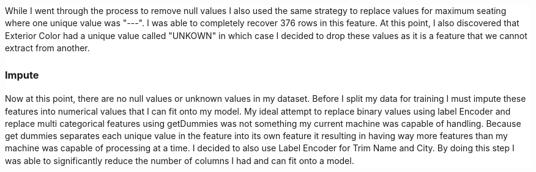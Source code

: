 While I went through the process to remove null values I also used the same strategy to replace values for maximum seating where one unique value was "---". I was able to completely recover 376 rows in this feature. At this point, I also discovered that Exterior Color had a unique value called "UNKOWN" in which case I decided to drop these values as it is a feature that we cannot extract from another.

### Impute
Now at this point, there are no null values or unknown values in my dataset. Before I split my data for training I must impute these features into numerical values that I can fit onto my model. My ideal attempt to replace binary values using label Encoder and replace multi categorical features using getDummies was not something my current machine was capable of handling. Because get dummies separates each unique value in the feature into its own feature it resulting in having way more features than my machine was capable of processing at a time. I decided to also use Label Encoder for Trim Name and City. By doing this step I was able to significantly reduce the number of columns I had and can fit onto a model.
